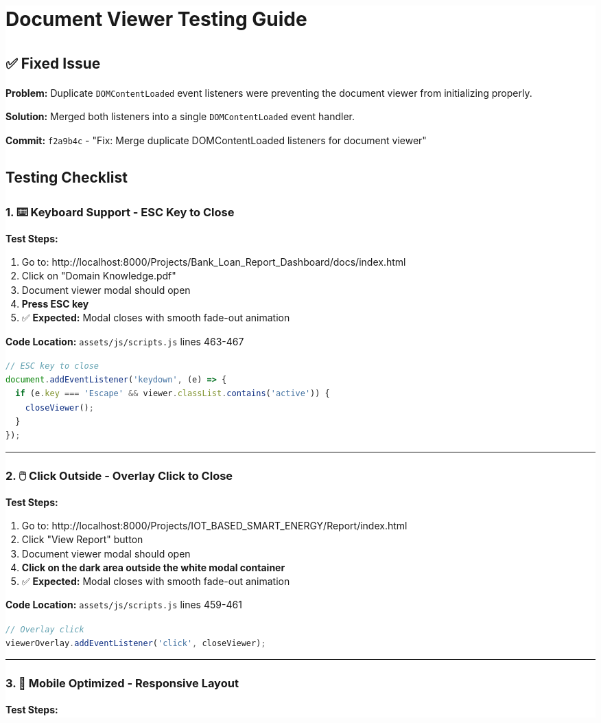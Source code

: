 # Document Viewer Testing Guide

## ✅ Fixed Issue
**Problem:** Duplicate `DOMContentLoaded` event listeners were preventing the document viewer from initializing properly.

**Solution:** Merged both listeners into a single `DOMContentLoaded` event handler.

**Commit:** `f2a9b4c` - "Fix: Merge duplicate DOMContentLoaded listeners for document viewer"

## Testing Checklist

### 1. ⌨️ Keyboard Support - ESC Key to Close
**Test Steps:**
1. Go to: http://localhost:8000/Projects/Bank_Loan_Report_Dashboard/docs/index.html
2. Click on "Domain Knowledge.pdf"
3. Document viewer modal should open
4. **Press ESC key**
5. ✅ **Expected:** Modal closes with smooth fade-out animation

**Code Location:** `assets/js/scripts.js` lines 463-467
```javascript
// ESC key to close
document.addEventListener('keydown', (e) => {
  if (e.key === 'Escape' && viewer.classList.contains('active')) {
    closeViewer();
  }
});
```

---

### 2. 🖱️ Click Outside - Overlay Click to Close
**Test Steps:**
1. Go to: http://localhost:8000/Projects/IOT_BASED_SMART_ENERGY/Report/index.html
2. Click "View Report" button
3. Document viewer modal should open
4. **Click on the dark area outside the white modal container**
5. ✅ **Expected:** Modal closes with smooth fade-out animation

**Code Location:** `assets/js/scripts.js` lines 459-461
```javascript
// Overlay click
viewerOverlay.addEventListener('click', closeViewer);
```

---

### 3. 📱 Mobile Optimized - Responsive Layout
**Test Steps:**
